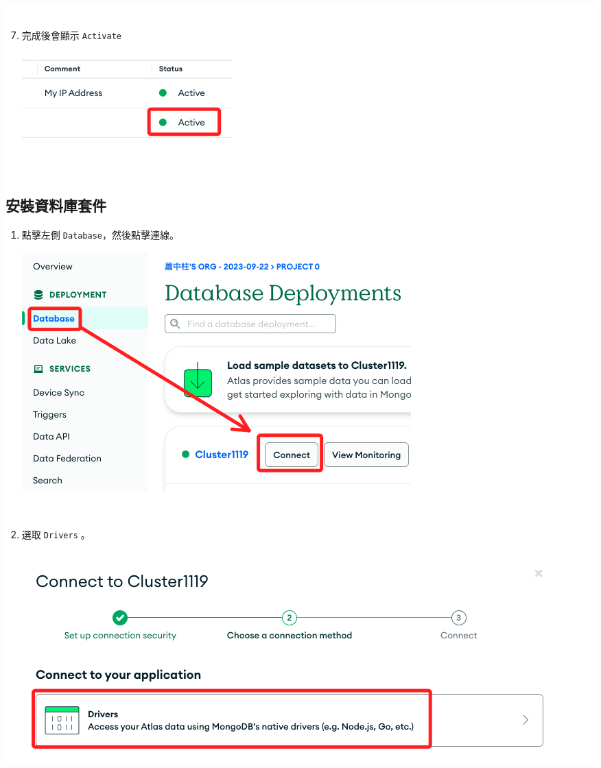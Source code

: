 <br>

7. 完成後會顯示 `Activate`

   ![](images/img_22.png)

<br>

## 安裝資料庫套件

1. 點擊左側 `Database`，然後點擊連線。

   ![](images/img_23.png)

<br>

2. 選取 `Drivers` 。

   ![](images/img_25.png)
